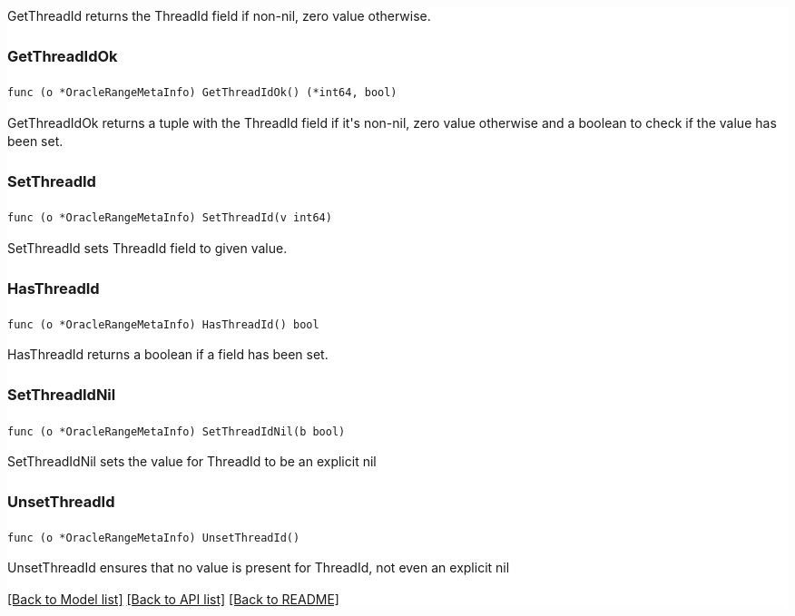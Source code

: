 GetThreadId returns the ThreadId field if non-nil, zero value otherwise.

### GetThreadIdOk

`func (o *OracleRangeMetaInfo) GetThreadIdOk() (*int64, bool)`

GetThreadIdOk returns a tuple with the ThreadId field if it's non-nil, zero value otherwise
and a boolean to check if the value has been set.

### SetThreadId

`func (o *OracleRangeMetaInfo) SetThreadId(v int64)`

SetThreadId sets ThreadId field to given value.

### HasThreadId

`func (o *OracleRangeMetaInfo) HasThreadId() bool`

HasThreadId returns a boolean if a field has been set.

### SetThreadIdNil

`func (o *OracleRangeMetaInfo) SetThreadIdNil(b bool)`

 SetThreadIdNil sets the value for ThreadId to be an explicit nil

### UnsetThreadId
`func (o *OracleRangeMetaInfo) UnsetThreadId()`

UnsetThreadId ensures that no value is present for ThreadId, not even an explicit nil

[[Back to Model list]](../README.md#documentation-for-models) [[Back to API list]](../README.md#documentation-for-api-endpoints) [[Back to README]](../README.md)


